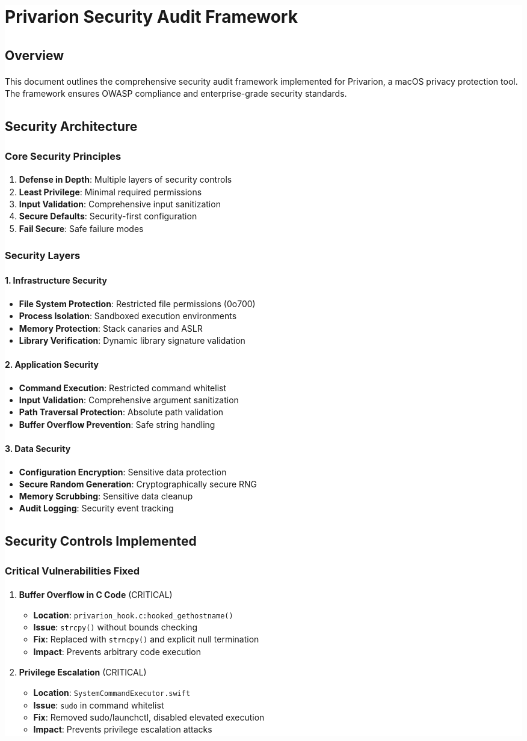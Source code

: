 # Privarion Security Audit Framework

## Overview

This document outlines the comprehensive security audit framework implemented for Privarion, a macOS privacy protection tool. The framework ensures OWASP compliance and enterprise-grade security standards.

## Security Architecture

### Core Security Principles

1. **Defense in Depth**: Multiple layers of security controls
2. **Least Privilege**: Minimal required permissions
3. **Input Validation**: Comprehensive input sanitization
4. **Secure Defaults**: Security-first configuration
5. **Fail Secure**: Safe failure modes

### Security Layers

#### 1. Infrastructure Security
- **File System Protection**: Restricted file permissions (0o700)
- **Process Isolation**: Sandboxed execution environments
- **Memory Protection**: Stack canaries and ASLR
- **Library Verification**: Dynamic library signature validation

#### 2. Application Security
- **Command Execution**: Restricted command whitelist
- **Input Validation**: Comprehensive argument sanitization
- **Path Traversal Protection**: Absolute path validation
- **Buffer Overflow Prevention**: Safe string handling

#### 3. Data Security
- **Configuration Encryption**: Sensitive data protection
- **Secure Random Generation**: Cryptographically secure RNG
- **Memory Scrubbing**: Sensitive data cleanup
- **Audit Logging**: Security event tracking

## Security Controls Implemented

### Critical Vulnerabilities Fixed

1. **Buffer Overflow in C Code** (CRITICAL)
   - **Location**: `privarion_hook.c:hooked_gethostname()`
   - **Issue**: `strcpy()` without bounds checking
   - **Fix**: Replaced with `strncpy()` and explicit null termination
   - **Impact**: Prevents arbitrary code execution

2. **Privilege Escalation** (CRITICAL)
   - **Location**: `SystemCommandExecutor.swift`
   - **Issue**: `sudo` in command whitelist
   - **Fix**: Removed sudo/launchctl, disabled elevated execution
   - **Impact**: Prevents privilege escalation attacks
